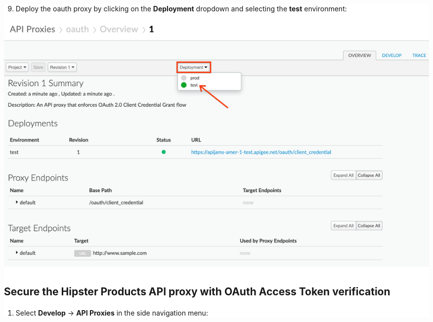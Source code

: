 9. Deploy the oauth proxy by clicking on the **Deployment** dropdown and selecting the **test** environment:

![image alt text](./media/image_6.png)

## Secure the Hipster Products API proxy with OAuth Access Token verification

1. Select **Develop** → **API Proxies** in the side navigation menu:
